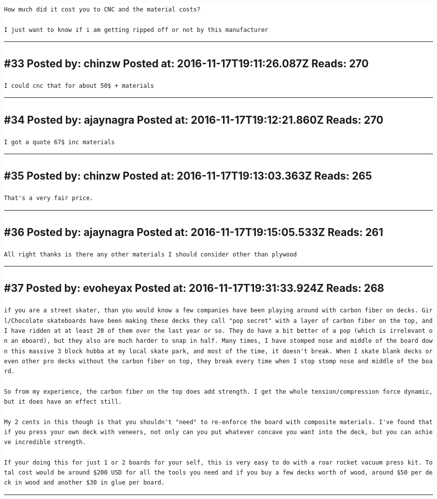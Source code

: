 ```
How much did it cost you to CNC and the material costs?

I just want to know if i am getting ripped off or not by this manufacturer
```

---
## \#33 Posted by: chinzw Posted at: 2016-11-17T19:11:26.087Z Reads: 270

```
I could cnc that for about 50$ + materials
```

---
## \#34 Posted by: ajaynagra Posted at: 2016-11-17T19:12:21.860Z Reads: 270

```
I got a quote 67$ inc materials
```

---
## \#35 Posted by: chinzw Posted at: 2016-11-17T19:13:03.363Z Reads: 265

```
That's a very fair price.
```

---
## \#36 Posted by: ajaynagra Posted at: 2016-11-17T19:15:05.533Z Reads: 261

```
All right thanks is there any other materials I should consider other than plywood
```

---
## \#37 Posted by: evoheyax Posted at: 2016-11-17T19:31:33.924Z Reads: 268

```
if you are a street skater, than you would know a few companies have been playing around with carbon fiber on decks. Girl/Chocolate skateboards have been making these decks they call "pop secret" with a layer of carbon fiber on the top, and I have ridden at at least 20 of them over the last year or so. They do have a bit better of a pop (which is irrelevant on an eboard), but they also are much harder to snap in half. Many times, I have stomped nose and middle of the board down this massive 3 block hubba at my local skate park, and most of the time, it doesn't break. When I skate blank decks or even other pro decks without the carbon fiber on top, they break every time when I stop stomp nose and middle of the board.

So from my experience, the carbon fiber on the top does add strength. I get the whole tension/compression force dynamic, but it does have an effect still.

My 2 cents in this though is that you shouldn't "need" to re-enforce the board with composite materials. I've found that if you press your own deck with veneers, not only can you put whatever concave you want into the deck, but you can achieve incredible strength.

If your doing this for just 1 or 2 boards for your self, this is very easy to do with a roar rocket vacuum press kit. Total cost would be around $200 USD for all the tools you need and if you buy a few decks worth of wood, around $50 per deck in wood and another $30 in glue per board.
```

---